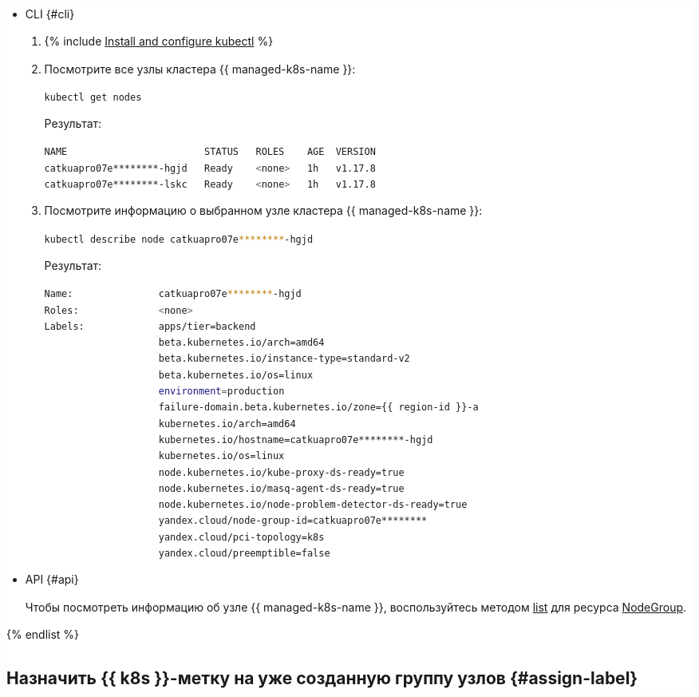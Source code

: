    - CLI {#cli}

     1. {% include [Install and configure kubectl](../../../_includes/managed-kubernetes/kubectl-install.md) %}
     1. Посмотрите все узлы кластера {{ managed-k8s-name }}:

        ```bash
        kubectl get nodes
        ```

        Результат:

        ```bash
        NAME                        STATUS   ROLES    AGE  VERSION
        catkuapro07e********-hgjd   Ready    <none>   1h   v1.17.8
        catkuapro07e********-lskc   Ready    <none>   1h   v1.17.8
        ```

     1. Посмотрите информацию о выбранном узле кластера {{ managed-k8s-name }}:

        ```bash
        kubectl describe node catkuapro07e********-hgjd
        ```

        Результат:

        ```bash
        Name:               catkuapro07e********-hgjd
        Roles:              <none>
        Labels:             apps/tier=backend
                            beta.kubernetes.io/arch=amd64
                            beta.kubernetes.io/instance-type=standard-v2
                            beta.kubernetes.io/os=linux
                            environment=production
                            failure-domain.beta.kubernetes.io/zone={{ region-id }}-a
                            kubernetes.io/arch=amd64
                            kubernetes.io/hostname=catkuapro07e********-hgjd
                            kubernetes.io/os=linux
                            node.kubernetes.io/kube-proxy-ds-ready=true
                            node.kubernetes.io/masq-agent-ds-ready=true
                            node.kubernetes.io/node-problem-detector-ds-ready=true
                            yandex.cloud/node-group-id=catkuapro07e********
                            yandex.cloud/pci-topology=k8s
                            yandex.cloud/preemptible=false
        ```

   - API {#api}

     Чтобы посмотреть информацию об узле {{ managed-k8s-name }}, воспользуйтесь методом [list](../../managed-kubernetes/api-ref/NodeGroup/list.md) для ресурса [NodeGroup](../../managed-kubernetes/api-ref/NodeGroup/).

   {% endlist %}

## Назначить {{ k8s }}-метку на уже созданную группу узлов {#assign-label}
